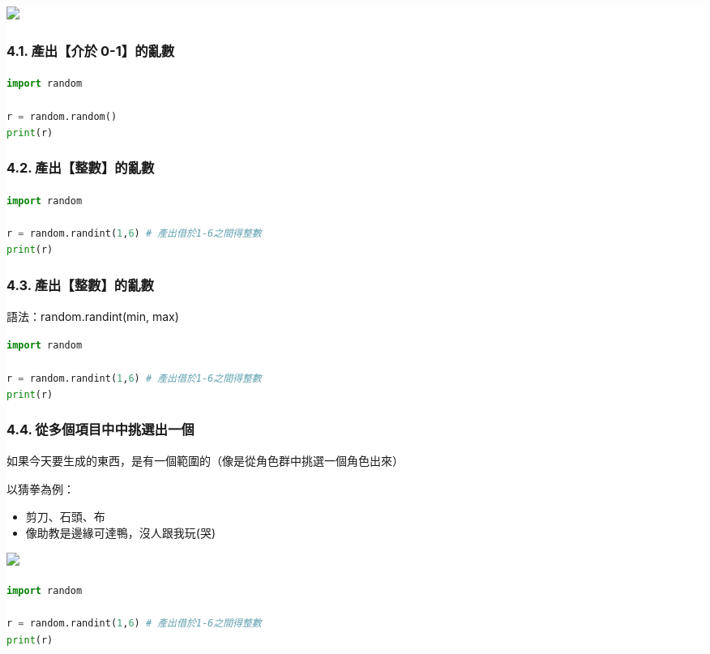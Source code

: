 <img src="https://i.pinimg.com/736x/79/56/a2/7956a235970913d5edcd44492b56b0a9.jpg" width="300px">

### 4.1. 產出【介於 0-1】的亂數

```python
import random

r = random.random()
print(r)
```

### 4.2. 產出【整數】的亂數

```python
import random

r = random.randint(1,6) # 產出借於1-6之間得整數
print(r)
```

### 4.3. 產出【整數】的亂數

語法：random.randint(min, max)

```python
import random

r = random.randint(1,6) # 產出借於1-6之間得整數
print(r)
```

### 4.4. 從多個項目中中挑選出一個

如果今天要生成的東西，是有一個範圍的（像是從角色群中挑選一個角色出來）

以猜拳為例：

-   剪刀、石頭、布
-   像助教是邊緣可達鴨，沒人跟我玩(哭)

<img src="https://raw.githubusercontent.com/kcwc1029/obsidian-upgit-image/main/2025/03/upgit_20250326_1742983287.png" width="300px">

```python
import random

r = random.randint(1,6) # 產出借於1-6之間得整數
print(r)
```








